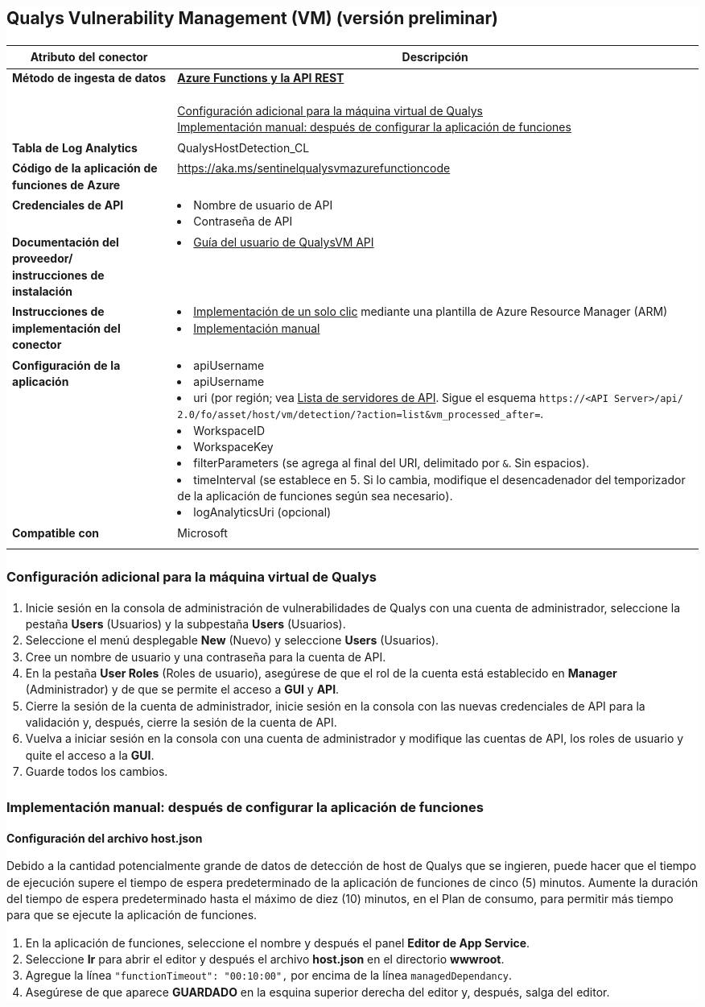 ## <a name="qualys-vulnerability-management-vm-preview"></a>Qualys Vulnerability Management (VM) (versión preliminar)

| Atributo del conector | Descripción |
| --- | --- |
| **Método de ingesta de datos** | [**Azure Functions y la API REST**](connect-azure-functions-template.md)<br><br>[Configuración adicional para la máquina virtual de Qualys](#extra-configuration-for-the-qualys-vm) <br>[Implementación manual: después de configurar la aplicación de funciones](#manual-deployment---after-configuring-the-function-app)|
| **Tabla de Log Analytics** | QualysHostDetection_CL |
| **Código de la aplicación de funciones de Azure** | https://aka.ms/sentinelqualysvmazurefunctioncode |
| **Credenciales de API** | <li>Nombre de usuario de API<li>Contraseña de API |
| **Documentación del proveedor/<br>instrucciones de instalación** | <li>[Guía del usuario de QualysVM API](https://www.qualys.com/docs/qualys-api-vmpc-user-guide.pdf) |
| **Instrucciones de implementación del conector** | <li>[Implementación de un solo clic](connect-azure-functions-template.md?tabs=ARM) mediante una plantilla de Azure Resource Manager (ARM)<li>[Implementación manual](connect-azure-functions-template.md?tabs=MPS) |
| **Configuración de la aplicación** | <li>apiUsername<li>apiUsername<li>uri (por región; vea [Lista de servidores de API](https://www.qualys.com/docs/qualys-api-vmpc-user-guide.pdf#G4.735348). Sigue el esquema `https://<API Server>/api/2.0/fo/asset/host/vm/detection/?action=list&vm_processed_after=`.<li>WorkspaceID<li>WorkspaceKey<li>filterParameters (se agrega al final del URI, delimitado por `&`. Sin espacios).<li>timeInterval (se establece en 5. Si lo cambia, modifique el desencadenador del temporizador de la aplicación de funciones según sea necesario).<li>logAnalyticsUri (opcional) |
| **Compatible con** | Microsoft |
| | |

### <a name="extra-configuration-for-the-qualys-vm"></a>Configuración adicional para la máquina virtual de Qualys

1. Inicie sesión en la consola de administración de vulnerabilidades de Qualys con una cuenta de administrador, seleccione la pestaña **Users** (Usuarios) y la subpestaña **Users** (Usuarios).
1. Seleccione el menú desplegable **New** (Nuevo) y seleccione **Users** (Usuarios).
1. Cree un nombre de usuario y una contraseña para la cuenta de API.
1. En la pestaña **User Roles** (Roles de usuario), asegúrese de que el rol de la cuenta está establecido en **Manager** (Administrador) y de que se permite el acceso a **GUI** y **API**.
1. Cierre la sesión de la cuenta de administrador, inicie sesión en la consola con las nuevas credenciales de API para la validación y, después, cierre la sesión de la cuenta de API.
1. Vuelva a iniciar sesión en la consola con una cuenta de administrador y modifique las cuentas de API, los roles de usuario y quite el acceso a la **GUI**.
1. Guarde todos los cambios.

### <a name="manual-deployment---after-configuring-the-function-app"></a>Implementación manual: después de configurar la aplicación de funciones

**Configuración del archivo host.json**

Debido a la cantidad potencialmente grande de datos de detección de host de Qualys que se ingieren, puede hacer que el tiempo de ejecución supere el tiempo de espera predeterminado de la aplicación de funciones de cinco (5) minutos. Aumente la duración del tiempo de espera predeterminado hasta el máximo de diez (10) minutos, en el Plan de consumo, para permitir más tiempo para que se ejecute la aplicación de funciones.

1. En la aplicación de funciones, seleccione el nombre y después el panel **Editor de App Service**.
1. Seleccione **Ir** para abrir el editor y después el archivo **host.json** en el directorio **wwwroot**.
1. Agregue la línea `"functionTimeout": "00:10:00",` por encima de la línea `managedDependancy`.
1. Asegúrese de que aparece **GUARDADO** en la esquina superior derecha del editor y, después, salga del editor.
